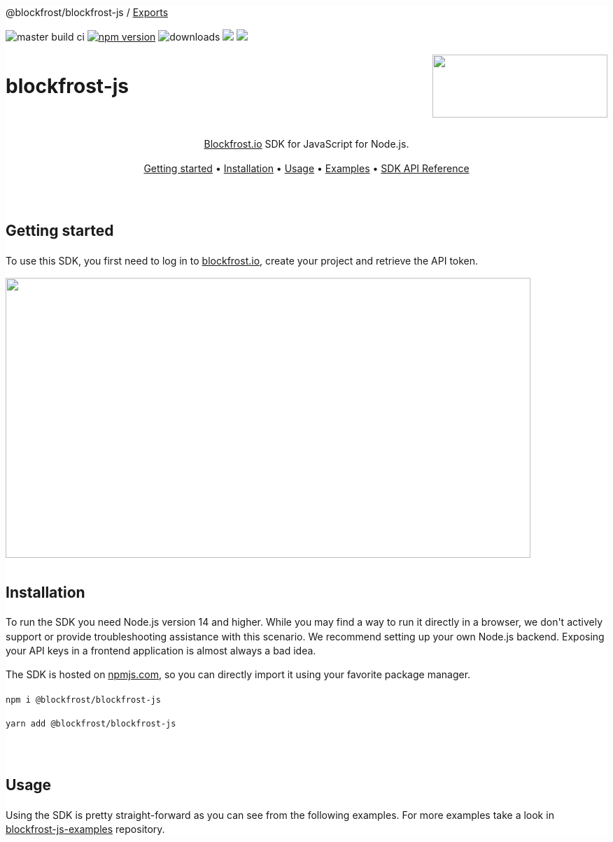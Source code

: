 @blockfrost/blockfrost-js / [Exports](modules.md)

![master build ci](https://github.com/blockfrost/blockfrost-js/actions/workflows/build.yml/badge.svg?branch=master) [![npm version](https://badge.fury.io/js/%40blockfrost%2Fblockfrost-js.svg)](https://badge.fury.io/js/%40blockfrost%2Fblockfrost-js) ![downloads](https://img.shields.io/npm/dy/@blockfrost/blockfrost-js) <img src="https://github.com/blockfrost/blockfrost-js/blob/master/coverage-badge.svg" /> <a href="https://fivebinaries.com/"><img src="https://img.shields.io/badge/made%20by-Five%20Binaries-darkviolet.svg?style=flat-square" /></a>

<img src="https://blockfrost.io/images/logo.svg" width="250" align="right" height="90">

# blockfrost-js

<br/>

<p align="center"><a href="https://blockfrost.io">Blockfrost.io</a> SDK for JavaScript for Node.js.</p>
<p align="center">
  <a href="#getting-started">Getting started</a> •
  <a href="#installation">Installation</a> •
  <a href="#usage">Usage</a> •
  <a href="https://github.com/blockfrost/blockfrost-js-examples" target="_blank">Examples</a> •
  <a href="https://blockfrost.github.io/blockfrost-js/">SDK API Reference</a>
</p>
<br>

## Getting started

To use this SDK, you first need to log in to [blockfrost.io](https://blockfrost.io), create your project and retrieve the API token.

<img src="https://i.imgur.com/WoEIYhk.png" width="750" height="400">

<br/>

## Installation

To run the SDK you need Node.js version 14 and higher. While you may find a way to run it directly in a browser, we don't actively support or provide troubleshooting assistance with this scenario. We recommend setting up your own Node.js backend. Exposing your API keys in a frontend application is almost always a bad idea.

The SDK is hosted on [npmjs.com](https://www.npmjs.com/package/@blockfrost/blockfrost-js), so you can directly import it using your favorite package manager.

```console
npm i @blockfrost/blockfrost-js
```

```console
yarn add @blockfrost/blockfrost-js
```

<br/>

## Usage

Using the SDK is pretty straight-forward as you can see from the following examples.
For more examples take a look in [blockfrost-js-examples](https://github.com/blockfrost/blockfrost-js-examples) repository.
